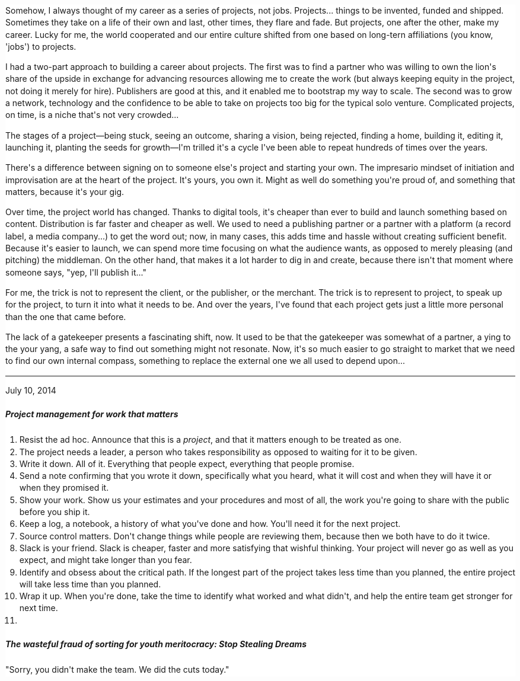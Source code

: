 Somehow, I always thought of my career as a series of projects, not jobs. Projects... things to be invented, funded and shipped. Sometimes they take on a life of their own and last, other times, they flare and fade. But projects, one after the other, make my career. Lucky for me, the world cooperated and our entire culture shifted from one based on long-tern affiliations (you know, 'jobs') to projects.

I had a two-part approach to building a career about projects. The first was to find a partner who was willing to own the lion's share of the upside in exchange for advancing resources allowing me to create the work (but always keeping equity in the project, not doing it merely for hire). Publishers are good at this, and it enabled me to bootstrap my way to scale. The second was to grow a network, technology and the confidence to be able to take on projects too big for the typical solo venture. Complicated projects, on time, is a niche that's not very crowded...

The stages of a project—being stuck, seeing an outcome, sharing a vision, being rejected, finding a home, building it, editing it, launching it, planting the seeds for growth—I'm trilled it's a cycle I've been able to repeat hundreds of times over the years.

There's a difference between signing on to someone else's project and starting your own. The impresario mindset of initiation and improvisation are at the heart of the project. It's yours, you own it. Might as well do something you're proud of, and something that matters, because it's your gig.

Over time, the project world has changed. Thanks to digital tools, it's cheaper than ever to build and launch something based on content. Distribution is far faster and cheaper as well. We used to need a publishing partner or a partner with a platform (a record label, a media company...) to get the word out; now, in many cases, this adds time and hassle without creating sufficient benefit. Because it's easier to launch, we can spend more time focusing on what the audience wants, as opposed to merely pleasing (and pitching) the middleman. On the other hand, that makes it a lot harder to dig in and create, because there isn't that moment where someone says, "yep, I'll publish it..."

For me, the trick is not to represent the client, or the publisher, or the merchant. The trick is to represent to project, to speak up for the project, to turn it into what it needs to be. And over the years, I've found that each project gets just a little more personal than the one that came before.

The lack of a gatekeeper presents a fascinating shift, now. It used to be that the gatekeeper was somewhat of a partner, a ying to the your yang, a safe way to find out something might not resonate. Now, it's so much easier to go straight to market that we need to find our own internal compass, something to replace the external one we all used to depend upon...

--- 
July 10, 2014
##### Project management for work that matters
1. Resist the ad hoc. Announce that this is a *project*, and that it matters enough to be treated as one.
2. The project needs a leader, a person who takes responsibility as opposed to waiting for it to be given.
3. Write it down. All of it. Everything that people expect, everything that people promise.
4. Send a note confirming that you wrote it down, specifically what you heard, what it will cost and when they will have it or when they promised it.
5. Show your work. Show us your estimates and your procedures and most of all, the work you're going to share with the public before you ship it.
6. Keep a log, a notebook, a history of what you've done and how. You'll need it for the next project.
7. Source control matters. Don't change things while people are reviewing them, because then we both have to do it twice.
8. Slack is your friend. Slack is cheaper, faster and more satisfying that wishful thinking. Your project will never go as well as you expect, and might take longer than you fear.
9. Identify and obsess about the critical path. If the longest part of the project takes less time than you planned, the entire project will take less time than you planned.
10. Wrap it up. When you're done, take the time to identify what worked and what didn't, and help the entire team get stronger for next time.
11.
##### The wasteful fraud of sorting for youth meritocracy: Stop Stealing Dreams
"Sorry, you didn't make the team. We did the cuts today."
